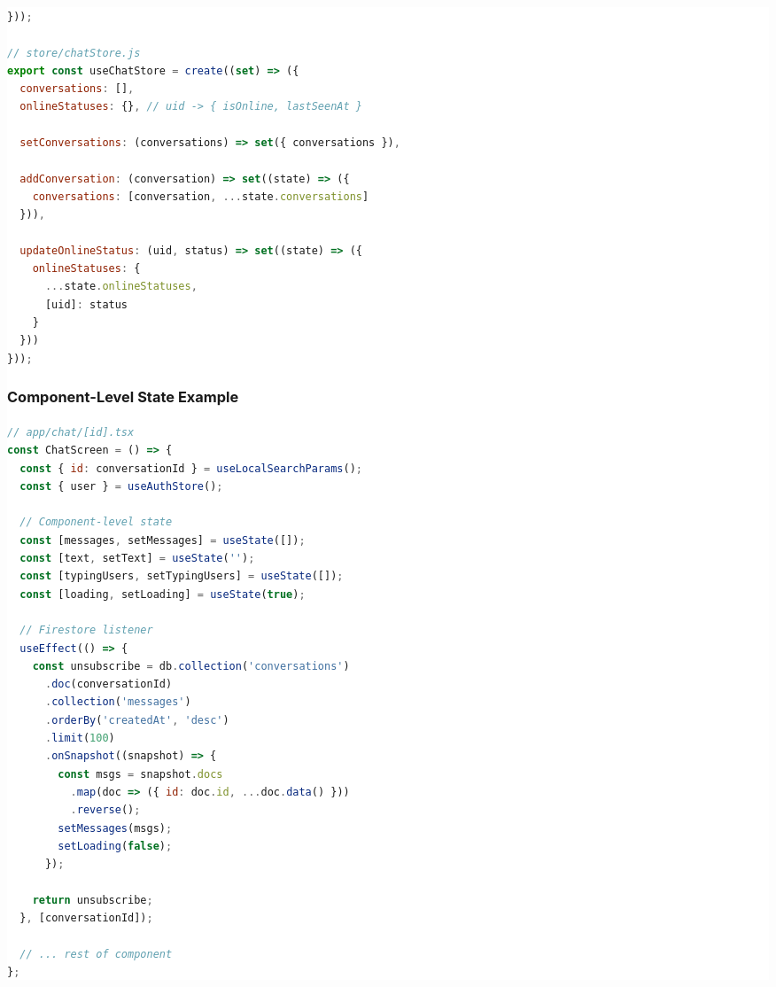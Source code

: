 ```javascript
}));

// store/chatStore.js
export const useChatStore = create((set) => ({
  conversations: [],
  onlineStatuses: {}, // uid -> { isOnline, lastSeenAt }
  
  setConversations: (conversations) => set({ conversations }),
  
  addConversation: (conversation) => set((state) => ({
    conversations: [conversation, ...state.conversations]
  })),
  
  updateOnlineStatus: (uid, status) => set((state) => ({
    onlineStatuses: {
      ...state.onlineStatuses,
      [uid]: status
    }
  }))
}));
```

### Component-Level State Example

```javascript
// app/chat/[id].tsx
const ChatScreen = () => {
  const { id: conversationId } = useLocalSearchParams();
  const { user } = useAuthStore();
  
  // Component-level state
  const [messages, setMessages] = useState([]);
  const [text, setText] = useState('');
  const [typingUsers, setTypingUsers] = useState([]);
  const [loading, setLoading] = useState(true);
  
  // Firestore listener
  useEffect(() => {
    const unsubscribe = db.collection('conversations')
      .doc(conversationId)
      .collection('messages')
      .orderBy('createdAt', 'desc')
      .limit(100)
      .onSnapshot((snapshot) => {
        const msgs = snapshot.docs
          .map(doc => ({ id: doc.id, ...doc.data() }))
          .reverse();
        setMessages(msgs);
        setLoading(false);
      });
    
    return unsubscribe;
  }, [conversationId]);
  
  // ... rest of component
};
```
